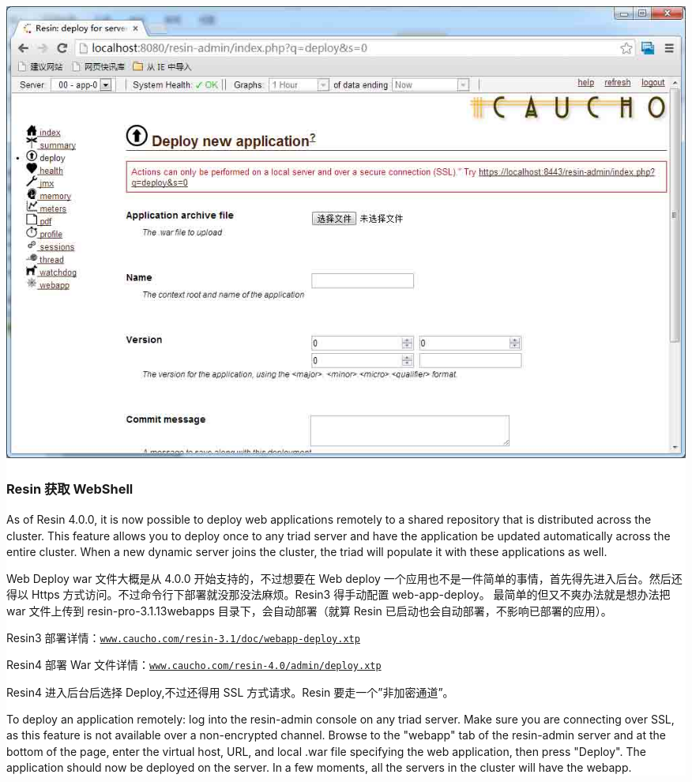 ![enter image description here](img/img12_u46_png.jpg)

### Resin 获取 WebShell

As of Resin 4.0.0, it is now possible to deploy web applications remotely to a shared repository that is distributed across the cluster. This feature allows you to deploy once to any triad server and have the application be updated automatically across the entire cluster. When a new dynamic server joins the cluster, the triad will populate it with these applications as well.

Web Deploy war 文件大概是从 4.0.0 开始支持的，不过想要在 Web deploy 一个应用也不是一件简单的事情，首先得先进入后台。然后还得以 Https 方式访问。不过命令行下部署就没那没法麻烦。Resin3 得手动配置 web-app-deploy。 最简单的但又不爽办法就是想办法把 war 文件上传到 resin-pro-3.1.13webapps 目录下，会自动部署（就算 Resin 已启动也会自动部署，不影响已部署的应用）。

Resin3 部署详情：[`www.caucho.com/resin-3.1/doc/webapp-deploy.xtp`](http://www.caucho.com/resin-3.1/doc/webapp-deploy.xtp)

Resin4 部署 War 文件详情：[`www.caucho.com/resin-4.0/admin/deploy.xtp`](http://www.caucho.com/resin-4.0/admin/deploy.xtp)

Resin4 进入后台后选择 Deploy,不过还得用 SSL 方式请求。Resin 要走一个”非加密通道”。

To deploy an application remotely: log into the resin-admin console on any triad server. Make sure you are connecting over SSL, as this feature is not available over a non-encrypted channel. Browse to the "webapp" tab of the resin-admin server and at the bottom of the page, enter the virtual host, URL, and local .war file specifying the web application, then press "Deploy". The application should now be deployed on the server. In a few moments, all the servers in the cluster will have the webapp.
